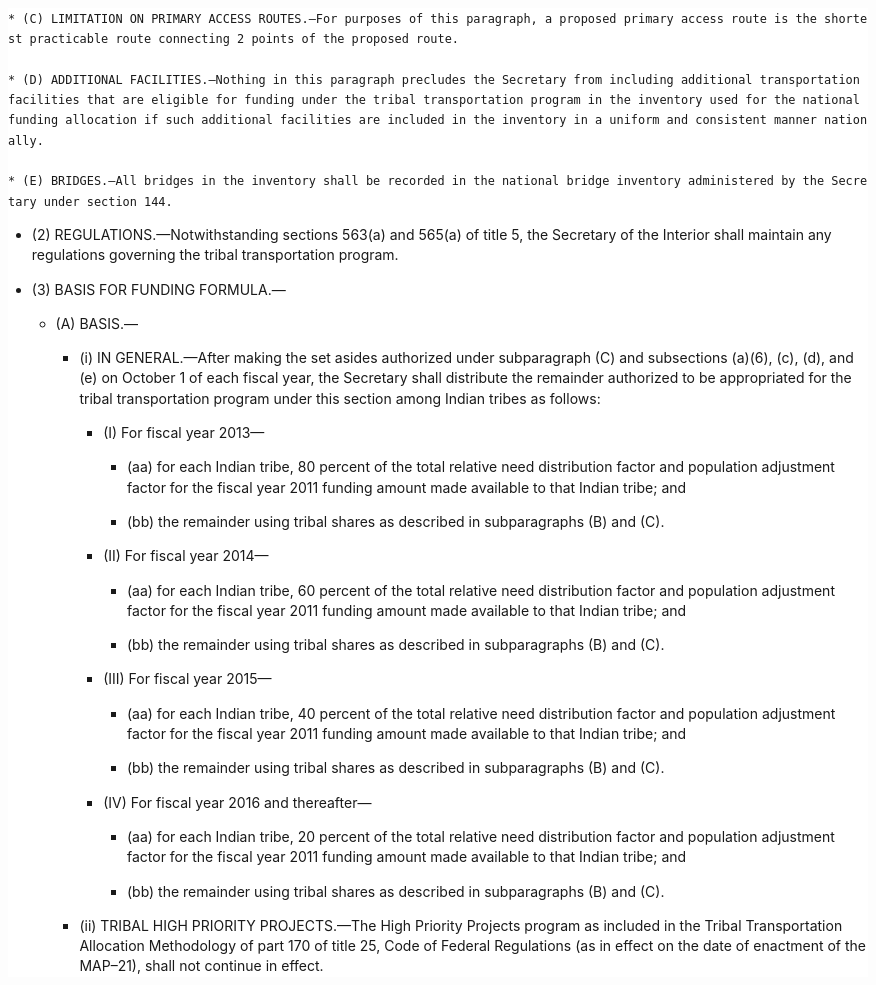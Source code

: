 
    * (C) LIMITATION ON PRIMARY ACCESS ROUTES.—For purposes of this paragraph, a proposed primary access route is the shortest practicable route connecting 2 points of the proposed route.

    * (D) ADDITIONAL FACILITIES.—Nothing in this paragraph precludes the Secretary from including additional transportation facilities that are eligible for funding under the tribal transportation program in the inventory used for the national funding allocation if such additional facilities are included in the inventory in a uniform and consistent manner nationally.

    * (E) BRIDGES.—All bridges in the inventory shall be recorded in the national bridge inventory administered by the Secretary under section 144.


  * (2) REGULATIONS.—Notwithstanding sections 563(a) and 565(a) of title 5, the Secretary of the Interior shall maintain any regulations governing the tribal transportation program.

  * (3) BASIS FOR FUNDING FORMULA.—

    * (A) BASIS.—

      * (i) IN GENERAL.—After making the set asides authorized under subparagraph (C) and subsections (a)(6), (c), (d), and (e) on October 1 of each fiscal year, the Secretary shall distribute the remainder authorized to be appropriated for the tribal transportation program under this section among Indian tribes as follows:

        * (I) For fiscal year 2013—

          * (aa) for each Indian tribe, 80 percent of the total relative need distribution factor and population adjustment factor for the fiscal year 2011 funding amount made available to that Indian tribe; and

          * (bb) the remainder using tribal shares as described in subparagraphs (B) and (C).


        * (II) For fiscal year 2014—

          * (aa) for each Indian tribe, 60 percent of the total relative need distribution factor and population adjustment factor for the fiscal year 2011 funding amount made available to that Indian tribe; and

          * (bb) the remainder using tribal shares as described in subparagraphs (B) and (C).


        * (III) For fiscal year 2015—

          * (aa) for each Indian tribe, 40 percent of the total relative need distribution factor and population adjustment factor for the fiscal year 2011 funding amount made available to that Indian tribe; and

          * (bb) the remainder using tribal shares as described in subparagraphs (B) and (C).


        * (IV) For fiscal year 2016 and thereafter—

          * (aa) for each Indian tribe, 20 percent of the total relative need distribution factor and population adjustment factor for the fiscal year 2011 funding amount made available to that Indian tribe; and

          * (bb) the remainder using tribal shares as described in subparagraphs (B) and (C).


      * (ii) TRIBAL HIGH PRIORITY PROJECTS.—The High Priority Projects program as included in the Tribal Transportation Allocation Methodology of part 170 of title 25, Code of Federal Regulations (as in effect on the date of enactment of the MAP–21), shall not continue in effect.
